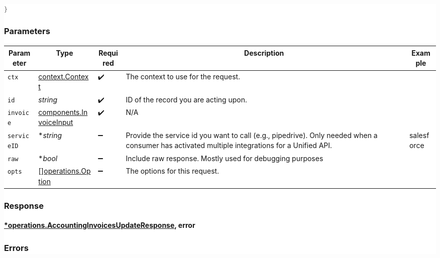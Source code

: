 ```go
}
```

### Parameters

| Parameter                                                                                                                                     | Type                                                                                                                                          | Required                                                                                                                                      | Description                                                                                                                                   | Example                                                                                                                                       |
| --------------------------------------------------------------------------------------------------------------------------------------------- | --------------------------------------------------------------------------------------------------------------------------------------------- | --------------------------------------------------------------------------------------------------------------------------------------------- | --------------------------------------------------------------------------------------------------------------------------------------------- | --------------------------------------------------------------------------------------------------------------------------------------------- |
| `ctx`                                                                                                                                         | [context.Context](https://pkg.go.dev/context#Context)                                                                                         | :heavy_check_mark:                                                                                                                            | The context to use for the request.                                                                                                           |                                                                                                                                               |
| `id`                                                                                                                                          | *string*                                                                                                                                      | :heavy_check_mark:                                                                                                                            | ID of the record you are acting upon.                                                                                                         |                                                                                                                                               |
| `invoice`                                                                                                                                     | [components.InvoiceInput](../../models/components/invoiceinput.md)                                                                            | :heavy_check_mark:                                                                                                                            | N/A                                                                                                                                           |                                                                                                                                               |
| `serviceID`                                                                                                                                   | **string*                                                                                                                                     | :heavy_minus_sign:                                                                                                                            | Provide the service id you want to call (e.g., pipedrive). Only needed when a consumer has activated multiple integrations for a Unified API. | salesforce                                                                                                                                    |
| `raw`                                                                                                                                         | **bool*                                                                                                                                       | :heavy_minus_sign:                                                                                                                            | Include raw response. Mostly used for debugging purposes                                                                                      |                                                                                                                                               |
| `opts`                                                                                                                                        | [][operations.Option](../../models/operations/option.md)                                                                                      | :heavy_minus_sign:                                                                                                                            | The options for this request.                                                                                                                 |                                                                                                                                               |

### Response

**[*operations.AccountingInvoicesUpdateResponse](../../models/operations/accountinginvoicesupdateresponse.md), error**

### Errors

